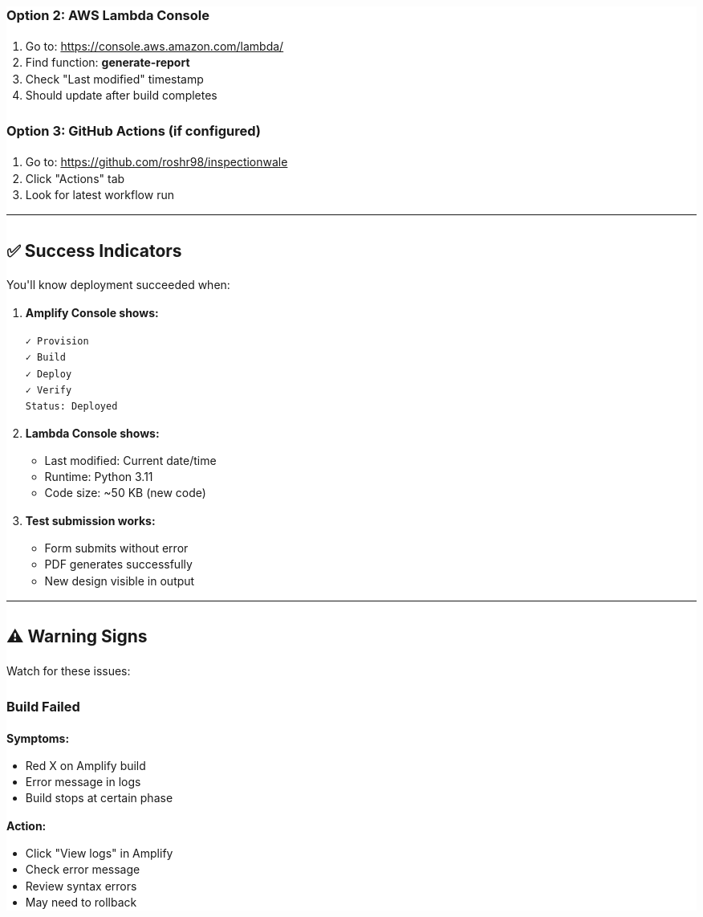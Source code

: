 ### Option 2: AWS Lambda Console
1. Go to: https://console.aws.amazon.com/lambda/
2. Find function: **generate-report**
3. Check "Last modified" timestamp
4. Should update after build completes

### Option 3: GitHub Actions (if configured)
1. Go to: https://github.com/roshr98/inspectionwale
2. Click "Actions" tab
3. Look for latest workflow run

---

## ✅ Success Indicators

You'll know deployment succeeded when:

1. **Amplify Console shows:**
   ```
   ✓ Provision
   ✓ Build
   ✓ Deploy
   ✓ Verify
   Status: Deployed
   ```

2. **Lambda Console shows:**
   - Last modified: Current date/time
   - Runtime: Python 3.11
   - Code size: ~50 KB (new code)

3. **Test submission works:**
   - Form submits without error
   - PDF generates successfully
   - New design visible in output

---

## ⚠️ Warning Signs

Watch for these issues:

### Build Failed
**Symptoms:**
- Red X on Amplify build
- Error message in logs
- Build stops at certain phase

**Action:**
- Click "View logs" in Amplify
- Check error message
- Review syntax errors
- May need to rollback
